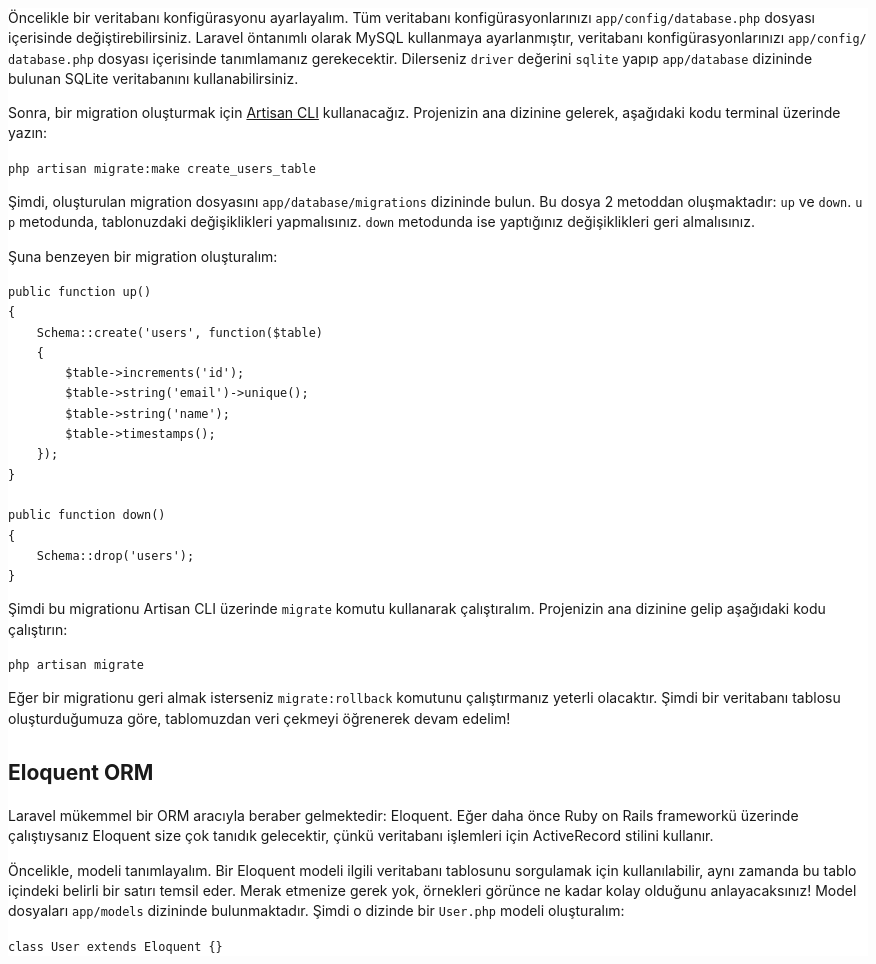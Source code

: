 Öncelikle bir veritabanı konfigürasyonu ayarlayalım. Tüm veritabanı konfigürasyonlarınızı `app/config/database.php` dosyası içerisinde değiştirebilirsiniz. Laravel öntanımlı olarak MySQL kullanmaya ayarlanmıştır, veritabanı konfigürasyonlarınızı  `app/config/database.php` dosyası içerisinde tanımlamanız gerekecektir. Dilerseniz `driver` değerini `sqlite` yapıp `app/database` dizininde bulunan SQLite veritabanını kullanabilirsiniz.

Sonra, bir migration oluşturmak için [Artisan CLI](/docs/artisan) kullanacağız. Projenizin ana dizinine gelerek, aşağıdaki kodu terminal üzerinde yazın:

	php artisan migrate:make create_users_table

Şimdi, oluşturulan migration dosyasını `app/database/migrations` dizininde bulun. Bu dosya 2 metoddan oluşmaktadır: `up` ve `down`. `up` metodunda, tablonuzdaki değişiklikleri yapmalısınız. `down` metodunda ise yaptığınız değişiklikleri geri almalısınız.

Şuna benzeyen bir migration oluşturalım:

	public function up()
	{
		Schema::create('users', function($table)
		{
			$table->increments('id');
			$table->string('email')->unique();
			$table->string('name');
			$table->timestamps();
		});
	}

	public function down()
	{
		Schema::drop('users');
	}

Şimdi bu migrationu Artisan CLI üzerinde `migrate` komutu kullanarak çalıştıralım. Projenizin ana dizinine gelip aşağıdaki kodu çalıştırın:

	php artisan migrate

Eğer bir migrationu geri almak isterseniz `migrate:rollback` komutunu çalıştırmanız yeterli olacaktır. Şimdi bir veritabanı tablosu oluşturduğumuza göre, tablomuzdan veri çekmeyi öğrenerek devam edelim!

<a name="eloquent-orm"></a>
## Eloquent ORM

Laravel mükemmel bir ORM aracıyla beraber gelmektedir: Eloquent. Eğer daha önce Ruby on Rails frameworkü üzerinde çalıştıysanız Eloquent size çok tanıdık gelecektir, çünkü veritabanı işlemleri için ActiveRecord stilini kullanır.

Öncelikle, modeli tanımlayalım. Bir Eloquent modeli ilgili veritabanı tablosunu sorgulamak için kullanılabilir, aynı zamanda bu tablo içindeki belirli bir satırı temsil eder. Merak etmenize gerek yok, örnekleri görünce ne kadar kolay olduğunu anlayacaksınız! Model dosyaları `app/models` dizininde bulunmaktadır. Şimdi o dizinde bir `User.php` modeli oluşturalım:

	class User extends Eloquent {}
